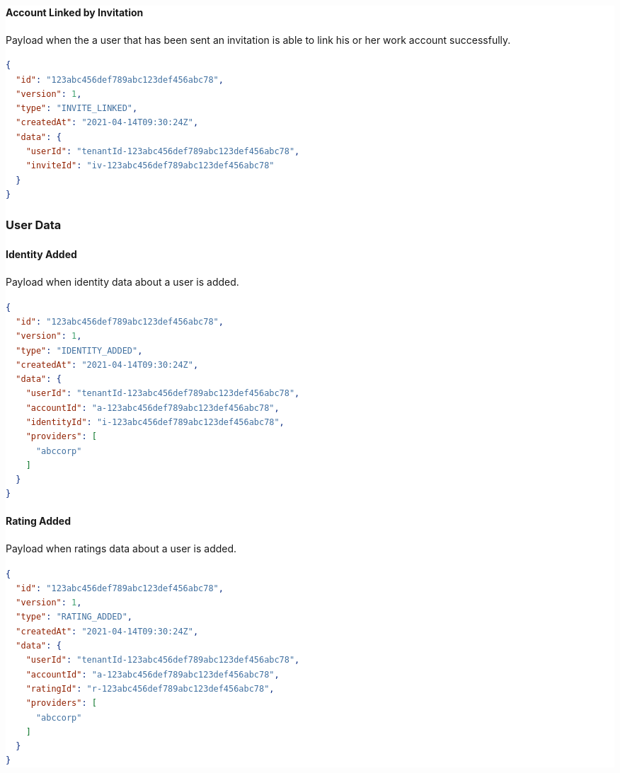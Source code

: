 #### Account Linked by Invitation
Payload when the a user that has been sent an invitation is able to link his or her work account successfully.
``` json
{
  "id": "123abc456def789abc123def456abc78",
  "version": 1,
  "type": "INVITE_LINKED",
  "createdAt": "2021-04-14T09:30:24Z",
  "data": {
    "userId": "tenantId-123abc456def789abc123def456abc78",
    "inviteId": "iv-123abc456def789abc123def456abc78"
  }
}
```

### User Data

#### Identity Added
Payload when identity data about a user is added.
``` json
{
  "id": "123abc456def789abc123def456abc78",
  "version": 1,
  "type": "IDENTITY_ADDED",
  "createdAt": "2021-04-14T09:30:24Z",
  "data": {
    "userId": "tenantId-123abc456def789abc123def456abc78",
    "accountId": "a-123abc456def789abc123def456abc78",
    "identityId": "i-123abc456def789abc123def456abc78",
    "providers": [
      "abccorp"
    ]
  }
}
```

#### Rating Added
Payload when ratings data about a user is added.
``` json
{
  "id": "123abc456def789abc123def456abc78",
  "version": 1,
  "type": "RATING_ADDED",
  "createdAt": "2021-04-14T09:30:24Z",
  "data": {
    "userId": "tenantId-123abc456def789abc123def456abc78",
    "accountId": "a-123abc456def789abc123def456abc78",
    "ratingId": "r-123abc456def789abc123def456abc78",
    "providers": [
      "abccorp"
    ]
  }
}
```
